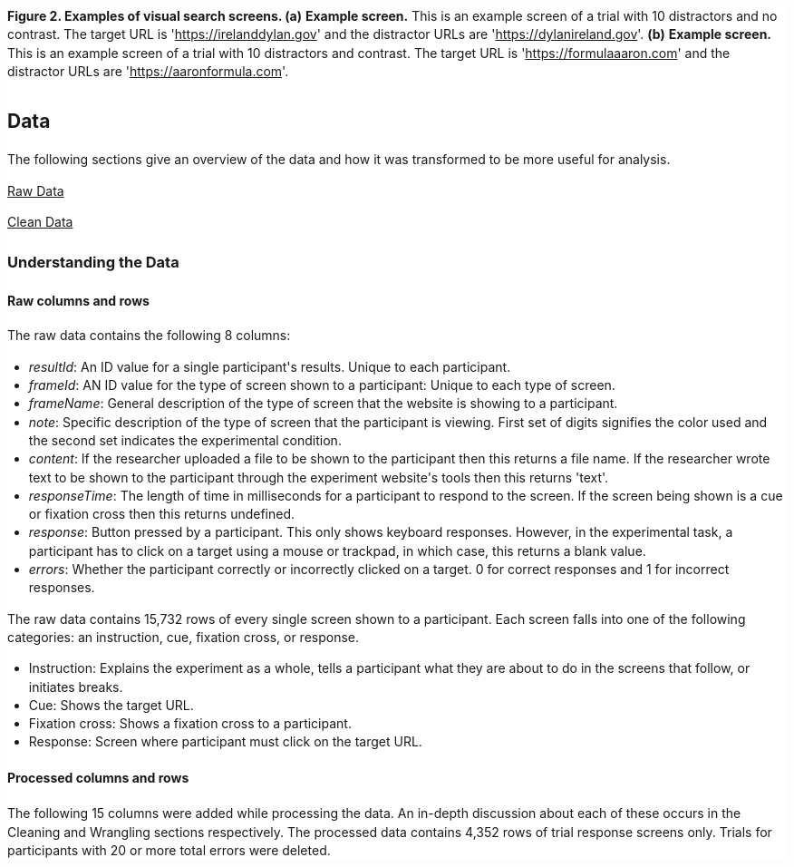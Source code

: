 **Figure 2. Examples of visual search screens. (a)** **Example screen.** This is an example screen of a trial with 10 distractors and no contrast. The target URL is 'https://irelanddylan.gov' and the distractor URLs are 'https://dylanireland.gov'. **(b)** **Example screen.** This is an example screen of a trial with 10 distractors and contrast. The target URL is 'https://formulaaaron.com' and the distractor URLs are 'https://aaronformula.com'.

## Data

The following sections give an overview of the data and how it was transformed to be more useful for analysis.

[Raw Data](https://docs.google.com/spreadsheets/d/1LrTRPvnXzx4DdFmKbRniYSfKoEbLxpB01Wgt7Jk-D2I/edit?usp=sharing)

[Clean Data](https://docs.google.com/spreadsheets/d/1sefb0zfoSCg5PxXixPTG4WY23NdI5M8XWez3nmnKh1k/edit?usp=sharing)

### Understanding the Data

#### Raw columns and rows

The raw data contains the following 8 columns:

-   *resultId*: An ID value for a single participant's results. Unique to each participant.
-   *frameId*: AN ID value for the type of screen shown to a participant: Unique to each type of screen.
-   *frameName*: General description of the type of screen that the website is showing to a participant.
-   *note*: Specific description of the type of screen that the participant is viewing. First set of digits signifies the color used and the second set indicates the experimental condition.
-   *content*: If the researcher uploaded a file to be shown to the participant then this returns a file name. If the researcher wrote text to be shown to the participant through the experiment website's tools then this returns 'text'.
-   *responseTime*: The length of time in milliseconds for a participant to respond to the screen. If the screen being shown is a cue or fixation cross then this returns undefined.
-   *response*: Button pressed by a participant. This only shows keyboard responses. However, in the experimental task, a participant has to click on a target using a mouse or trackpad, in which case, this returns a blank value.
-   *errors*: Whether the participant correctly or incorrectly clicked on a target. 0 for correct responses and 1 for incorrect responses.

The raw data contains 15,732 rows of every single screen shown to a participant. Each screen falls into one of the following categories: an instruction, cue, fixation cross, or response.

-   Instruction: Explains the experiment as a whole, tells a participant what they are about to do in the screens that follow, or initiates breaks.
-   Cue: Shows the target URL.
-   Fixation cross: Shows a fixation cross to a participant.
-   Response: Screen where participant must click on the target URL.

#### Processed columns and rows

The following 15 columns were added while processing the data. An in-depth discussion about each of these occurs in the Cleaning and Wrangling sections respectively. The processed data contains 4,352 rows of trial response screens only. Trials for participants with 20 or more total errors were deleted.
